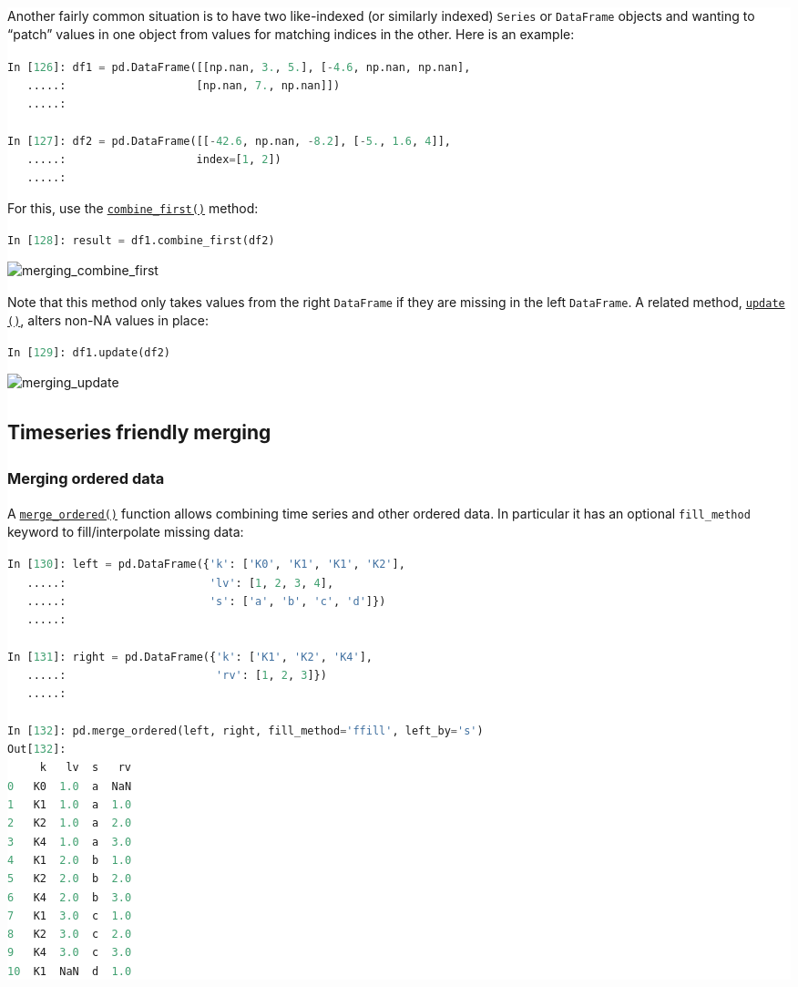 Another fairly common situation is to have two like-indexed (or similarly
indexed) ``Series`` or ``DataFrame`` objects and wanting to “patch” values in
one object from values for matching indices in the other. Here is an example:

``` python
In [126]: df1 = pd.DataFrame([[np.nan, 3., 5.], [-4.6, np.nan, np.nan],
   .....:                    [np.nan, 7., np.nan]])
   .....: 

In [127]: df2 = pd.DataFrame([[-42.6, np.nan, -8.2], [-5., 1.6, 4]],
   .....:                    index=[1, 2])
   .....:
```

For this, use the [``combine_first()``](https://pandas.pydata.org/pandas-docs/stable/reference/api/pandas.DataFrame.combine_first.html#pandas.DataFrame.combine_first) method:

``` python
In [128]: result = df1.combine_first(df2)
```

![merging_combine_first](/static/images/merging_combine_first.png)

Note that this method only takes values from the right ``DataFrame`` if they are
missing in the left ``DataFrame``. A related method, [``update()``](https://pandas.pydata.org/pandas-docs/stable/reference/api/pandas.DataFrame.update.html#pandas.DataFrame.update),
alters non-NA values in place:

``` python
In [129]: df1.update(df2)
```

![merging_update](/static/images/merging_update.png)

## Timeseries friendly merging

### Merging ordered data

A [``merge_ordered()``](https://pandas.pydata.org/pandas-docs/stable/reference/api/pandas.merge_ordered.html#pandas.merge_ordered) function allows combining time series and other
ordered data. In particular it has an optional ``fill_method`` keyword to
fill/interpolate missing data:

``` python
In [130]: left = pd.DataFrame({'k': ['K0', 'K1', 'K1', 'K2'],
   .....:                      'lv': [1, 2, 3, 4],
   .....:                      's': ['a', 'b', 'c', 'd']})
   .....: 

In [131]: right = pd.DataFrame({'k': ['K1', 'K2', 'K4'],
   .....:                       'rv': [1, 2, 3]})
   .....: 

In [132]: pd.merge_ordered(left, right, fill_method='ffill', left_by='s')
Out[132]: 
     k   lv  s   rv
0   K0  1.0  a  NaN
1   K1  1.0  a  1.0
2   K2  1.0  a  2.0
3   K4  1.0  a  3.0
4   K1  2.0  b  1.0
5   K2  2.0  b  2.0
6   K4  2.0  b  3.0
7   K1  3.0  c  1.0
8   K2  3.0  c  2.0
9   K4  3.0  c  3.0
10  K1  NaN  d  1.0
```
